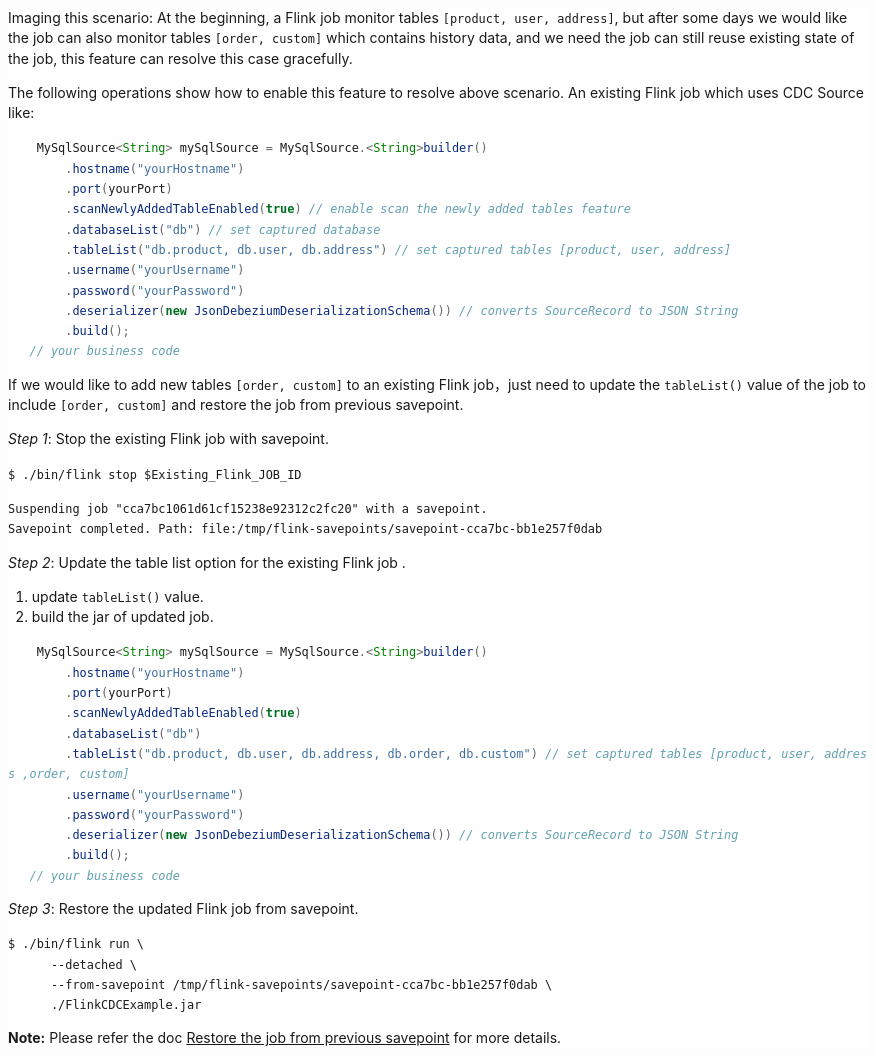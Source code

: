 Imaging this scenario: At the beginning, a Flink job monitor tables `[product, user, address]`, but after some days we would like the job can also monitor tables `[order, custom]` which contains history data, and we need the job can still reuse existing state of the job, this feature can resolve this case gracefully.

The following operations show how to enable this feature to resolve above scenario. An existing Flink job which uses CDC Source like:

```java
    MySqlSource<String> mySqlSource = MySqlSource.<String>builder()
        .hostname("yourHostname")
        .port(yourPort)
        .scanNewlyAddedTableEnabled(true) // enable scan the newly added tables feature
        .databaseList("db") // set captured database
        .tableList("db.product, db.user, db.address") // set captured tables [product, user, address]
        .username("yourUsername")
        .password("yourPassword")
        .deserializer(new JsonDebeziumDeserializationSchema()) // converts SourceRecord to JSON String
        .build();
   // your business code
```

If we would like to add new tables `[order, custom]` to an existing Flink job，just need to update the `tableList()` value of the job to include `[order, custom]` and restore the job from previous savepoint.

_Step 1_: Stop the existing Flink job with savepoint.
```shell
$ ./bin/flink stop $Existing_Flink_JOB_ID
```
```shell
Suspending job "cca7bc1061d61cf15238e92312c2fc20" with a savepoint.
Savepoint completed. Path: file:/tmp/flink-savepoints/savepoint-cca7bc-bb1e257f0dab
```
_Step 2_: Update the table list option for the existing Flink job .
1. update `tableList()` value.
2. build the jar of updated job.
```java
    MySqlSource<String> mySqlSource = MySqlSource.<String>builder()
        .hostname("yourHostname")
        .port(yourPort)
        .scanNewlyAddedTableEnabled(true) 
        .databaseList("db") 
        .tableList("db.product, db.user, db.address, db.order, db.custom") // set captured tables [product, user, address ,order, custom]
        .username("yourUsername")
        .password("yourPassword")
        .deserializer(new JsonDebeziumDeserializationSchema()) // converts SourceRecord to JSON String
        .build();
   // your business code
```
_Step 3_: Restore the updated Flink job from savepoint.
```shell
$ ./bin/flink run \
      --detached \ 
      --from-savepoint /tmp/flink-savepoints/savepoint-cca7bc-bb1e257f0dab \
      ./FlinkCDCExample.jar
```
**Note:** Please refer the doc [Restore the job from previous savepoint](https://nightlies.apache.org/flink/flink-docs-release-1.17/docs/deployment/cli/#command-line-interface) for more details.

